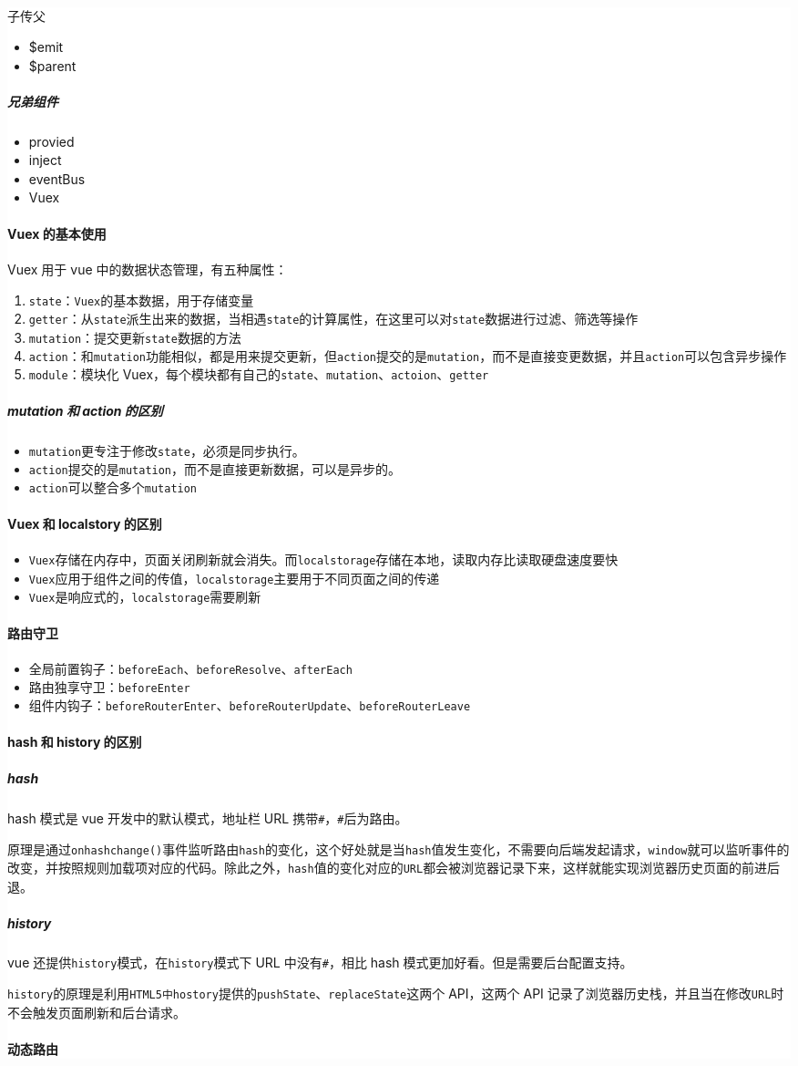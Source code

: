 子传父

- $emit
- $parent

##### 兄弟组件

- provied
- inject
- eventBus
- Vuex

#### Vuex 的基本使用

Vuex 用于 vue 中的数据状态管理，有五种属性：

1. `state`：`Vuex`的基本数据，用于存储变量
2. `getter`：从`state`派生出来的数据，当相遇`state`的计算属性，在这里可以对`state`数据进行过滤、筛选等操作
3. `mutation`：提交更新`state`数据的方法
4. `action`：和`mutation`功能相似，都是用来提交更新，但`action`提交的是`mutation`，而不是直接变更数据，并且`action`可以包含异步操作
5. `module`：模块化 Vuex，每个模块都有自己的`state`、`mutation`、`actoion`、`getter`

##### mutation 和 action 的区别

- `mutation`更专注于修改`state`，必须是同步执行。
- `action`提交的是`mutation`，而不是直接更新数据，可以是异步的。
- `action`可以整合多个`mutation`

#### Vuex 和 localstory 的区别

- `Vuex`存储在内存中，页面关闭刷新就会消失。而`localstorage`存储在本地，读取内存比读取硬盘速度要快
- `Vuex`应用于组件之间的传值，`localstorage`主要用于不同页面之间的传递
- `Vuex`是响应式的，`localstorage`需要刷新

#### 路由守卫

- 全局前置钩子：`beforeEach`、`beforeResolve`、`afterEach`
- 路由独享守卫：`beforeEnter`
- 组件内钩子：`beforeRouterEnter`、`beforeRouterUpdate`、`beforeRouterLeave`

#### hash 和 history 的区别

##### hash

hash 模式是 vue 开发中的默认模式，地址栏 URL 携带`#`，`#`后为路由。

原理是通过`onhashchange()`事件监听路由`hash`的变化，这个好处就是当`hash`值发生变化，不需要向后端发起请求，`window`就可以监听事件的改变，并按照规则加载项对应的代码。除此之外，`hash`值的变化对应的`URL`都会被浏览器记录下来，这样就能实现浏览器历史页面的前进后退。

##### history

vue 还提供`history`模式，在`history`模式下 URL 中没有`#`，相比 hash 模式更加好看。但是需要后台配置支持。

`history`的原理是利用`HTML5中hostory`提供的`pushState`、`replaceState`这两个 API，这两个 API 记录了浏览器历史栈，并且当在修改`URL`时不会触发页面刷新和后台请求。

#### 动态路由
